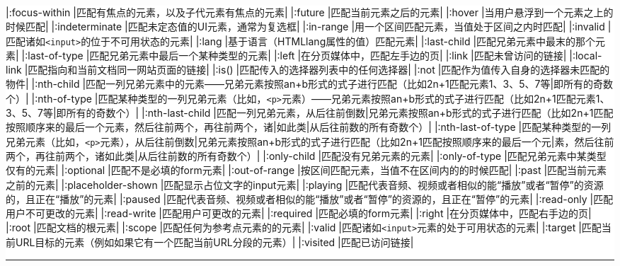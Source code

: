 |:focus-within	|匹配有焦点的元素，以及子代元素有焦点的元素|
|:future	|匹配当前元素之后的元素|
|:hover	|当用户悬浮到一个元素之上的时候匹配|
|:indeterminate	|匹配未定态值的UI元素，通常为复选框|
|:in-range	|用一个区间匹配元素，当值处于区间之内时匹配|
|:invalid	|匹配诸如`<input>`的位于不可用状态的元素|
|:lang	|基于语言（HTMLlang属性的值）匹配元素|
|:last-child	|匹配兄弟元素中最末的那个元素|
|:last-of-type	|匹配兄弟元素中最后一个某种类型的元素|
|:left	|在分页媒体中，匹配左手边的页|
|:link	|匹配未曾访问的链接|
|:local-link	|匹配指向和当前文档同一网站页面的链接|
|:is()	|匹配传入的选择器列表中的任何选择器|
|:not	|匹配作为值传入自身的选择器未匹配的物件|
|:nth-child	|匹配一列兄弟元素中的元素——兄弟元素按照an+b形式的式子进行匹配（比如2n+1匹配元素1、3、5、7等|即所有的奇数个）|
|:nth-of-type	|匹配某种类型的一列兄弟元素（比如，`<p>`元素）——兄弟元素按照an+b形式的式子进行匹配（比如2n+1匹配元素1、3、5、7等|即所有的奇数个）|
|:nth-last-child	|匹配一列兄弟元素，从后往前倒数|兄弟元素按照an+b形式的式子进行匹配（比如2n+1匹配按照顺序来的最后一个元素，然后往前两个，再往前两个，诸|如此类|从后往前数的所有奇数个）|
|:nth-last-of-type	|匹配某种类型的一列兄弟元素（比如，`<p>`元素），从后往前倒数|兄弟元素按照an+b形式的式子进行匹配（比如2n+1匹配按照顺序来的最后一个元|素，然后往前两个，再往前两个，诸如此类|从后往前数的所有奇数个）|
|:only-child	|匹配没有兄弟元素的元素|
|:only-of-type	|匹配兄弟元素中某类型仅有的元素|
|:optional	|匹配不是必填的form元素|
|:out-of-range	|按区间匹配元素，当值不在区间内的的时候匹配|
|:past	|匹配当前元素之前的元素|
|:placeholder-shown	|匹配显示占位文字的input元素|
|:playing	|匹配代表音频、视频或者相似的能“播放”或者“暂停”的资源的，且正在“播放”的元素|
|:paused	|匹配代表音频、视频或者相似的能“播放”或者“暂停”的资源的，且正在“暂停”的元素|
|:read-only	|匹配用户不可更改的元素|
|:read-write	|匹配用户可更改的元素|
|:required	|匹配必填的form元素|
|:right	|在分页媒体中，匹配右手边的页|
|:root	|匹配文档的根元素|
|:scope	|匹配任何为参考点元素的的元素|
|:valid	|匹配诸如`<input>`元素的处于可用状态的元素|
|:target	|匹配当前URL目标的元素（例如如果它有一个匹配当前URL分段的元素）|
|:visited	|匹配已访问链接|

---